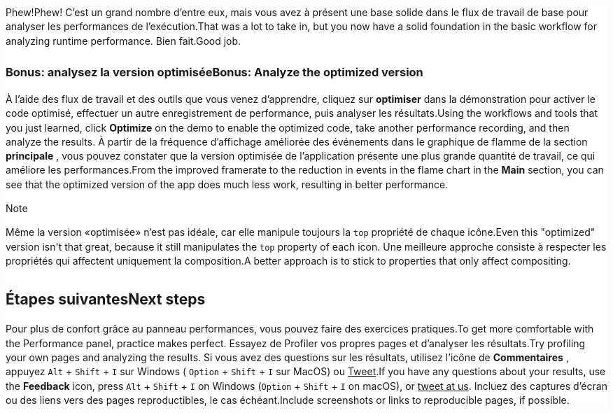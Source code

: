 
<span data-ttu-id="9ac0d-256">Phew!</span><span class="sxs-lookup"><span data-stu-id="9ac0d-256">Phew!</span></span>  <span data-ttu-id="9ac0d-257">C’est un grand nombre d’entre eux, mais vous avez à présent une base solide dans le flux de travail de base pour analyser les performances de l’exécution.</span><span class="sxs-lookup"><span data-stu-id="9ac0d-257">That was a lot to take in, but you now have a solid foundation in the basic workflow for analyzing runtime performance.</span></span>  <span data-ttu-id="9ac0d-258">Bien fait.</span><span class="sxs-lookup"><span data-stu-id="9ac0d-258">Good job.</span></span>  

### <span data-ttu-id="9ac0d-259">Bonus: analysez la version optimisée</span><span class="sxs-lookup"><span data-stu-id="9ac0d-259">Bonus: Analyze the optimized version</span></span>  

<span data-ttu-id="9ac0d-260">À l’aide des flux de travail et des outils que vous venez d’apprendre, cliquez sur **optimiser** dans la démonstration pour activer le code optimisé, effectuer un autre enregistrement de performance, puis analyser les résultats.</span><span class="sxs-lookup"><span data-stu-id="9ac0d-260">Using the workflows and tools that you just learned, click **Optimize** on the demo to enable the optimized code, take another performance recording, and then analyze the results.</span></span>  <span data-ttu-id="9ac0d-261">À partir de la fréquence d’affichage améliorée des événements dans le graphique de flamme de la section **principale** , vous pouvez constater que la version optimisée de l’application présente une plus grande quantité de travail, ce qui améliore les performances.</span><span class="sxs-lookup"><span data-stu-id="9ac0d-261">From the improved framerate to the reduction in events in the flame chart in the **Main** section, you can see that the optimized version of the app does much less work, resulting in better performance.</span></span>  

> [!NOTE]
> <span data-ttu-id="9ac0d-262">Même la version «optimisée» n’est pas idéale, car elle manipule toujours la `top` propriété de chaque icône.</span><span class="sxs-lookup"><span data-stu-id="9ac0d-262">Even this "optimized" version isn't that great, because it still manipulates the `top` property of each icon.</span></span>  <span data-ttu-id="9ac0d-263">Une meilleure approche consiste à respecter les propriétés qui affectent uniquement la composition.</span><span class="sxs-lookup"><span data-stu-id="9ac0d-263">A better approach is to stick to properties that only affect compositing.</span></span>  
  



## <span data-ttu-id="9ac0d-264">Étapes suivantes</span><span class="sxs-lookup"><span data-stu-id="9ac0d-264">Next steps</span></span>

  

<span data-ttu-id="9ac0d-265">Pour plus de confort grâce au panneau performances, vous pouvez faire des exercices pratiques.</span><span class="sxs-lookup"><span data-stu-id="9ac0d-265">To get more comfortable with the Performance panel, practice makes perfect.</span></span>  <span data-ttu-id="9ac0d-266">Essayez de Profiler vos propres pages et d’analyser les résultats.</span><span class="sxs-lookup"><span data-stu-id="9ac0d-266">Try profiling your own pages and analyzing the results.</span></span>  <span data-ttu-id="9ac0d-267">Si vous avez des questions sur les résultats, utilisez l’icône de **Commentaires** , appuyez `Alt`  +  `Shift`  +  `I` sur Windows ( `Option`  +  `Shift`  +  `I` sur MacOS) ou [Tweet][TwitterEdgeDevtools].</span><span class="sxs-lookup"><span data-stu-id="9ac0d-267">If you have any questions about your results, use the **Feedback** icon, press `Alt` + `Shift` + `I` on Windows (`Option` + `Shift` + `I` on macOS), or [tweet at us][TwitterEdgeDevtools].</span></span>  <span data-ttu-id="9ac0d-268">Incluez des captures d’écran ou des liens vers des pages reproductibles, le cas échéant.</span><span class="sxs-lookup"><span data-stu-id="9ac0d-268">Include screenshots or links to reproducible pages, if possible.</span></span>


[ImageCaptureSettingsIcon]: /microsoft-edge/devtools-guide-chromium/media/capture-settings-icon.msft.png  
[ImageRecordIcon]: /microsoft-edge/devtools-guide-chromium/media/record-icon.msft.png  
[ImageGetStarted]: /microsoft-edge/devtools-guide-chromium/media/evaluate-performance-get-started-side-by-side.msft.png "Figure 1: démonstration à gauche et DevTools sur la droite"  
[ImageCPUThrottling]: /microsoft-edge/devtools-guide-chromium/media/evaluate-performance-performance-capture-settings.msft.png "Figure 2: limitation d’UC"  
[ImagePageProfiling]: /microsoft-edge/devtools-guide-chromium/media/evaluate-performance-performance-profiling.msft.png "Figure 3: profil de la page"  
[ImageProfileResults]: /microsoft-edge/devtools-guide-chromium/media/evaluate-performance-performance-capture-results.msft.png "Figure 4: résultats du profil"  
[ImageFPSChart]: /microsoft-edge/devtools-guide-chromium/media/evaluate-performance-performance-fps-chart.msft.png "Figure 5: graphique FPS"  
[ImageCPUSummary]: /microsoft-edge/devtools-guide-chromium/media/evaluate-performance-performance-cpu-chart.msft.png "Figure 6: affichage du graphique UC et de l’onglet synthèse, en bleu"  
[ImageViewingScreenshot]: /microsoft-edge/devtools-guide-chromium/media/evaluate-performance-performance-screenshot-hover.msft.png "Figure 7: affichage d’une capture d’écran de la page avec la marque 2500ms de l’enregistrement"  
[ImageFrameHover]: /microsoft-edge/devtools-guide-chromium/media/evaluate-performance-performance-frame-hover.msft.png "Figure 8: survol d’un cadre"  
[ImageFPSMeter]: /microsoft-edge/devtools-guide-chromium/media/evaluate-performance-fps-meter-overlay.msft.png "Figure 9: vumètre d’FPS"  
[ImageSummaryTab]: /microsoft-edge/devtools-guide-chromium/media/evaluate-performance-performance-summary-tab.msft.png "Figure 10: onglet Résumé"  
[ImageMainSection]: /microsoft-edge/devtools-guide-chromium/media/evaluate-performance-performance-main.msft.png "Figure 11: section principale"  
[ImageZoomedAnimation]: /microsoft-edge/devtools-guide-chromium/media/evaluate-performance-performance-main-zoomed.msft.png "Figure 12: zoom avant sur une seule image d’animation déclenchée"  
[ImageAnimationFrameFired]: /microsoft-edge/devtools-guide-chromium/media/evaluate-performance-performance-animation-frame-fired.msft.png "Figure 13: informations supplémentaires sur l’événement déclenché par le cadre d’une animation"  
[ImageForcedLayoutSRC]: /microsoft-edge/devtools-guide-chromium/media/evaluate-performance-sources-app-update.msft.png "Figure 14: ligne de code à l’origine de la disposition forcée"  
[ImageFeedbackIcon]: /microsoft-edge/devtools-guide-chromium/media/evaluate-performance-feedback-icon.msft.png "Figure 15: icône * * Feedback * * dans Microsoft Edge DevTools"
[DevtoolsCustomizePlacement]: /microsoft-edge/devtools-guide-chromium/customize/placement "Changer la position de Microsoft Edge DevTools (détacher, ancrer en bas, ancrer à gauche)"  
[DevtoolsSpeedGetStarted]: /microsoft-edge/devtools-guide-chromium/speed/get-started "Optimiser la vitesse de votre site Web avec Microsoft Edge DevTools"  
[TwitterEdgeDevtools]: https://twitter.com/intent/tweet?text=@EdgeDevTools "EdgeDevTools-publiez un tweet | Twitter"  
[MDNWebRequestAnimationFrame]: https://developer.mozilla.org/docs/Web/API/window/requestAnimationFrame "Window. requestAnimationFrame \ (\) | MDN"  
[CCA4IL]: https://creativecommons.org/licenses/by/4.0  
[CCby4Image]: https://i.creativecommons.org/l/by/4.0/88x31.png  
[GoogleSitePolicies]: https://developers.google.com/terms/site-policies  
[KayceBasques]: https://developers.google.com/web/resources/contributors/kaycebasques  